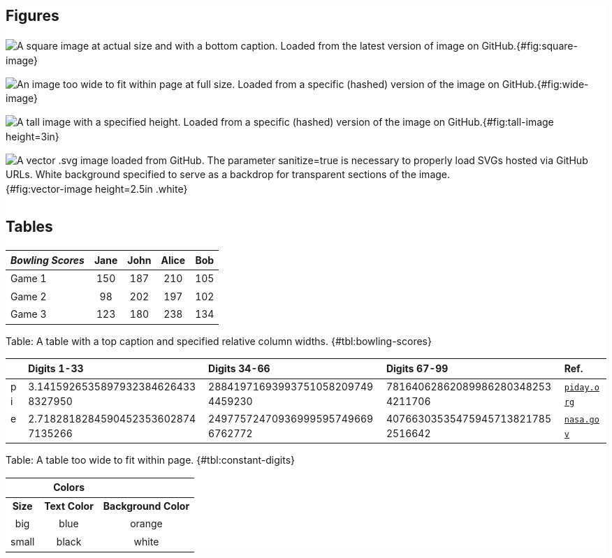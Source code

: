 ## Figures

![
**A square image at actual size and with a bottom caption.**
Loaded from the latest version of image on GitHub.
](https://github.com/manubot/resources/raw/15493970f8882fce22bef829619d3fb37a613ba5/test/square.png "Square image"){#fig:square-image}

![
**An image too wide to fit within page at full size.**
Loaded from a specific (hashed) version of the image on GitHub.
](https://github.com/manubot/resources/raw/15493970f8882fce22bef829619d3fb37a613ba5/test/wide.png "Wide image"){#fig:wide-image}

![
**A tall image with a specified height.**
Loaded from a specific (hashed) version of the image on GitHub.
](https://github.com/manubot/resources/raw/15493970f8882fce22bef829619d3fb37a613ba5/test/tall.png "Tall image"){#fig:tall-image height=3in}

![
**A vector `.svg` image loaded from GitHub.**
The parameter `sanitize=true` is necessary to properly load SVGs hosted via GitHub URLs.
White background specified to serve as a backdrop for transparent sections of the image.
](https://raw.githubusercontent.com/manubot/resources/master/test/vector.svg?sanitize=true "Vector image"){#fig:vector-image height=2.5in .white}

## Tables

| *Bowling Scores* | Jane          | John          | Alice         | Bob           |
|:-----------------|:-------------:|:-------------:|:-------------:|:-------------:|
| Game 1 | 150 | 187 | 210 | 105 |
| Game 2 |  98 | 202 | 197 | 102 |
| Game 3 | 123 | 180 | 238 | 134 |

Table: A table with a top caption and specified relative column widths.
{#tbl:bowling-scores}

|         | Digits 1-33                        | Digits 34-66                      | Digits 67-99                      | Ref.                                                        |
|:--------|:-----------------------------------|:----------------------------------|:----------------------------------|:------------------------------------------------------------|
| pi      | 3.14159265358979323846264338327950 | 288419716939937510582097494459230 | 781640628620899862803482534211706 | [`piday.org`](https://www.piday.org/million/)               |
| e       | 2.71828182845904523536028747135266 | 249775724709369995957496696762772 | 407663035354759457138217852516642 | [`nasa.gov`](https://apod.nasa.gov/htmltest/gifcity/e.2mil) |

Table: A table too wide to fit within page.
{#tbl:constant-digits}

|          | **Colors**  |                      |
|:--------:|:--------------------------------:|:--------------------:|
| **Size** | **Text Color**                   | **Background Color** |
| big      | blue                             | orange               |
| small    | black                            | white                |
